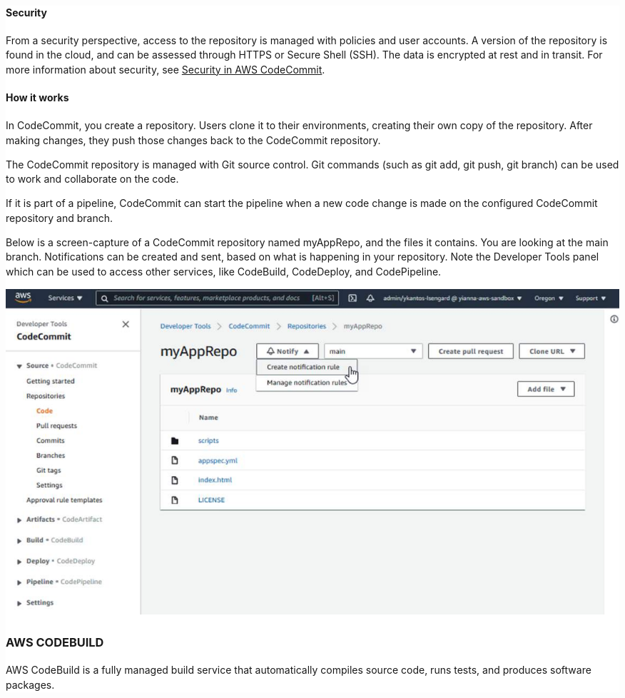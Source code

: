 #### Security

From a security perspective, access to the repository is managed with policies and user accounts. A version of the repository is found in the cloud, and can be assessed through HTTPS or Secure Shell (SSH). The data is encrypted at rest and in transit. For more information about security, see [Security in AWS CodeCommit](https://docs.aws.amazon.com/codecommit/latest/userguide/security.html).

#### How it works

In CodeCommit, you create a repository. Users clone it to their environments, creating their own copy of the repository. After making changes, they push those changes back to the CodeCommit repository.

The CodeCommit repository is managed with Git source control. Git commands (such as git add, git push, git branch) can be used to work and collaborate on the code.

If it is part of a pipeline, CodeCommit can start the pipeline when a new code change is made on the configured CodeCommit repository and branch.

Below is a screen-capture of a CodeCommit repository named myAppRepo, and the files it contains. You are looking at the main branch. Notifications can be created and sent, based on what is happening in your repository. Note the Developer Tools panel which can be used to access other services, like CodeBuild, CodeDeploy, and CodePipeline.

![CodeCommit](images/aws_codecommit.jpg)

### AWS CODEBUILD
AWS CodeBuild is a fully managed build service that automatically compiles source code, runs tests, and produces software packages. 
